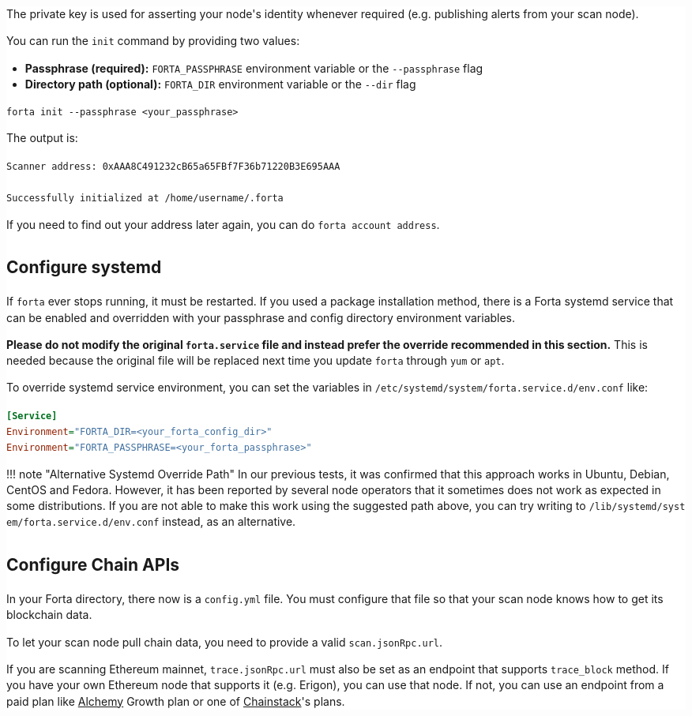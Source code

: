 The private key is used for asserting your node's identity whenever required (e.g. publishing alerts from your scan node).

You can run the `init` command by providing two values:

- **Passphrase (required):** `FORTA_PASSPHRASE` environment variable or the `--passphrase` flag
- **Directory path (optional):** `FORTA_DIR` environment variable or the `--dir` flag

```
forta init --passphrase <your_passphrase>
```

The output is:

```
Scanner address: 0xAAA8C491232cB65a65FBf7F36b71220B3E695AAA

Successfully initialized at /home/username/.forta
```

If you need to find out your address later again, you can do `forta account address`.

## Configure systemd

If `forta` ever stops running, it must be restarted. If you used a package installation method, there is a Forta systemd service that can be enabled and overridden with your passphrase and config directory environment variables.

**Please do not modify the original `forta.service` file and instead prefer the override recommended in this section.** This is needed because the original file will be replaced next time you update `forta` through `yum` or `apt`.

To override systemd service environment, you can set the variables in `/etc/systemd/system/forta.service.d/env.conf` like:

```ini
[Service]
Environment="FORTA_DIR=<your_forta_config_dir>"
Environment="FORTA_PASSPHRASE=<your_forta_passphrase>"
```

!!! note "Alternative Systemd Override Path"
    In our previous tests, it was confirmed that this approach works in Ubuntu, Debian, CentOS and Fedora. However, it has been reported by several node operators that it sometimes does not work as expected in some distributions. If you are not able to make this work using the suggested path above, you can try writing to `/lib/systemd/system/forta.service.d/env.conf` instead, as an alternative.

## Configure Chain APIs

In your Forta directory, there now is a `config.yml` file. You must configure that file so that your scan node knows how to get its blockchain data.

To let your scan node pull chain data, you need to provide a valid `scan.jsonRpc.url`.

If you are scanning Ethereum mainnet, `trace.jsonRpc.url` must also be set as an endpoint that supports `trace_block` method. If you have your own Ethereum node that supports it (e.g. Erigon), you can use that node. If not, you can use an endpoint from a paid plan like [Alchemy](../alchemy-partnership.md) Growth plan or one of [Chainstack](../scan-with-chainstack.md)'s plans.
